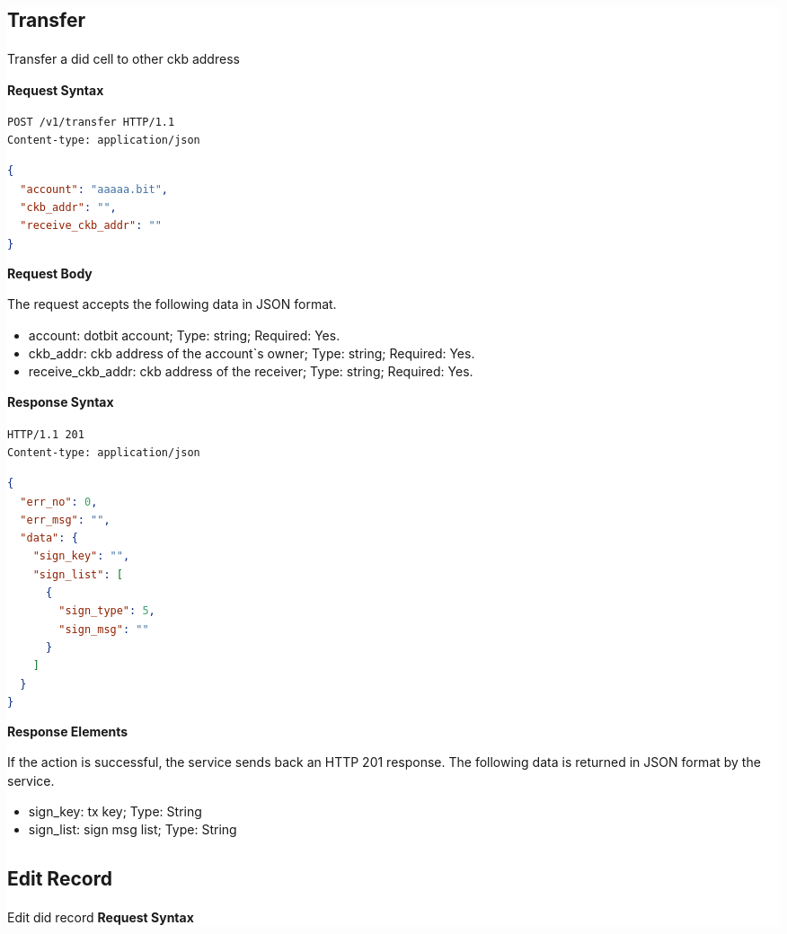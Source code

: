 

## Transfer
Transfer a did cell to other ckb address

**Request Syntax**

```
POST /v1/transfer HTTP/1.1
Content-type: application/json
```
```json
{
  "account": "aaaaa.bit",
  "ckb_addr": "",
  "receive_ckb_addr": ""
}
```
**Request Body**

The request accepts the following data in JSON format.
* account: dotbit account; Type: string; Required: Yes.
* ckb_addr: ckb address of the account`s owner; Type: string; Required: Yes.
* receive_ckb_addr: ckb address of the receiver; Type: string; Required: Yes.

**Response Syntax**
```
HTTP/1.1 201
Content-type: application/json
```
```json
{
  "err_no": 0,
  "err_msg": "",
  "data": {
    "sign_key": "",
    "sign_list": [
      {
        "sign_type": 5,
        "sign_msg": ""
      }
    ]
  }
}
```
**Response Elements**

If the action is successful, the service sends back an HTTP 201 response.
The following data is returned in JSON format by the service.
* sign_key: tx key; Type: String
* sign_list: sign msg list; Type: String



## Edit Record
Edit did record 
**Request Syntax**

